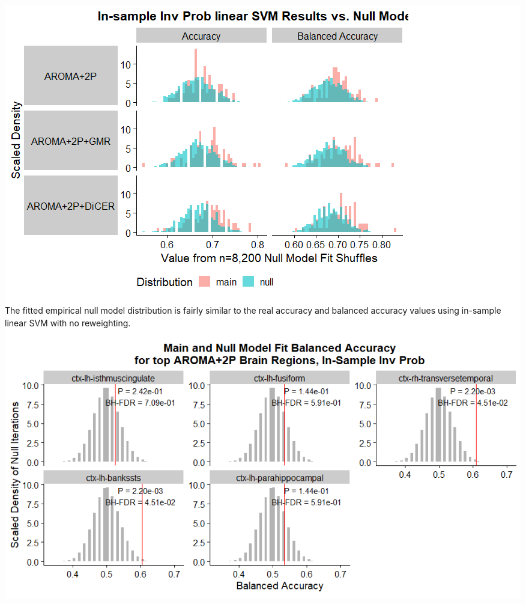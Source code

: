![](Step3_README_files/figure-gfm/unnamed-chunk-34-1.png)

The fitted empirical null model distribution is fairly similar to the
real accuracy and balanced accuracy values using in-sample linear SVM
with no reweighting.

![](Step3_README_files/figure-gfm/unnamed-chunk-36-1.png)

